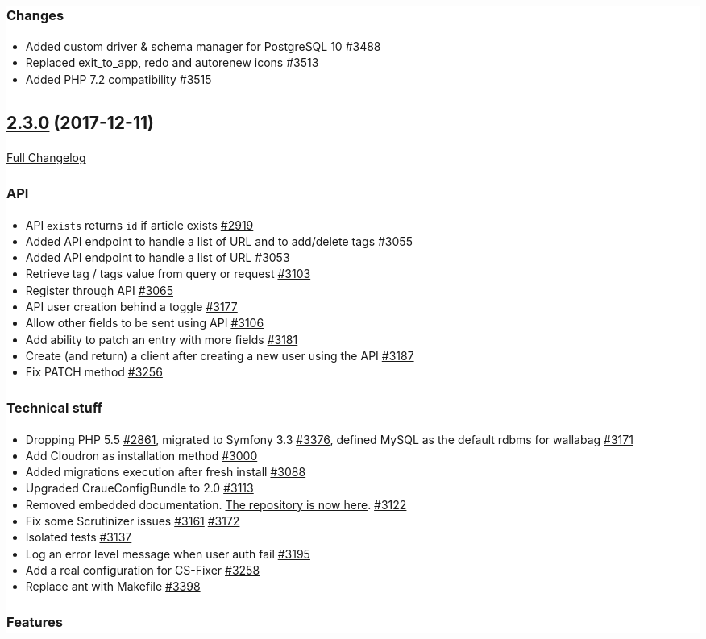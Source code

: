 ### Changes

- Added custom driver & schema manager for PostgreSQL 10 [#3488](https://github.com/wallabag/wallabag/pull/3488)
- Replaced exit_to_app, redo and autorenew icons [#3513](https://github.com/wallabag/wallabag/pull/3513)
- Added PHP 7.2 compatibility [#3515](https://github.com/wallabag/wallabag/pull/3515)

## [2.3.0](https://github.com/wallabag/wallabag/tree/2.3.0) (2017-12-11)
   [Full Changelog](https://github.com/wallabag/wallabag/compare/2.2.3...2.3.0)

### API

- API `exists` returns `id` if article exists [#2919](https://github.com/wallabag/wallabag/pull/2919)
- Added API endpoint to handle a list of URL and to add/delete tags [#3055](https://github.com/wallabag/wallabag/pull/3055)
- Added API endpoint to handle a list of URL [#3053](https://github.com/wallabag/wallabag/pull/3053)
- Retrieve tag / tags value from query or request [#3103](https://github.com/wallabag/wallabag/pull/3103)
- Register through API [#3065](https://github.com/wallabag/wallabag/pull/3065)
- API user creation behind a toggle [#3177](https://github.com/wallabag/wallabag/pull/3177)
- Allow other fields to be sent using API [#3106](https://github.com/wallabag/wallabag/pull/3106)
- Add ability to patch an entry with more fields [#3181](https://github.com/wallabag/wallabag/pull/3181)
- Create (and return) a client after creating a new user using the API [#3187](https://github.com/wallabag/wallabag/pull/3187)
- Fix PATCH method [#3256](https://github.com/wallabag/wallabag/pull/3256)

### Technical stuff

- Dropping PHP 5.5 [#2861](https://github.com/wallabag/wallabag/pull/2861), migrated to Symfony 3.3 [#3376](https://github.com/wallabag/wallabag/pull/3376), defined MySQL as the default rdbms for wallabag [#3171](https://github.com/wallabag/wallabag/pull/3171)
- Add Cloudron as installation method [#3000](https://github.com/wallabag/wallabag/pull/3000)
- Added migrations execution after fresh install [#3088](https://github.com/wallabag/wallabag/pull/3088)
- Upgraded CraueConfigBundle to 2.0 [#3113](https://github.com/wallabag/wallabag/pull/3113)
- Removed embedded documentation. [The repository is now here](https://github.com/wallabag/doc). [#3122](https://github.com/wallabag/wallabag/pull/3122)
- Fix some Scrutinizer issues [#3161](https://github.com/wallabag/wallabag/pull/3161) [#3172](https://github.com/wallabag/wallabag/pull/3172)
- Isolated tests [#3137](https://github.com/wallabag/wallabag/pull/3137)
- Log an error level message when user auth fail [#3195](https://github.com/wallabag/wallabag/pull/3195)
- Add a real configuration for CS-Fixer [#3258](https://github.com/wallabag/wallabag/pull/3258)
- Replace ant with Makefile [#3398](https://github.com/wallabag/wallabag/pull/3398)

### Features
